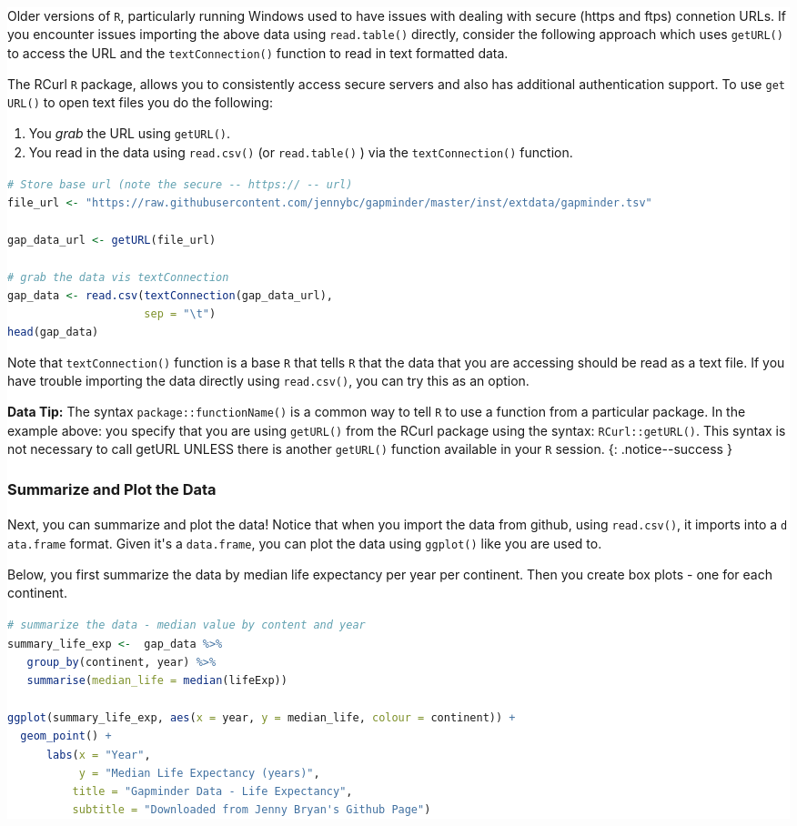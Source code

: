 Older versions of `R`, particularly running Windows used to have issues with dealing with
secure (https and ftps) connetion URLs. If you encounter issues importing the
above data using `read.table()` directly, consider the following approach which
uses `getURL()` to access the URL and the `textConnection()` function to read
in text formatted data.

The RCurl `R` package, allows you to consistently access secure servers and also
has additional authentication support. To use `getURL()` to open text files you
do the following:

1. You *grab* the URL using `getURL()`.
2. You read in the data using `read.csv()` (or `read.table()` ) via the `textConnection()` function.


```r
# Store base url (note the secure -- https:// -- url)
file_url <- "https://raw.githubusercontent.com/jennybc/gapminder/master/inst/extdata/gapminder.tsv"

gap_data_url <- getURL(file_url)

# grab the data vis textConnection
gap_data <- read.csv(textConnection(gap_data_url),
                     sep = "\t")
head(gap_data)
```


Note that `textConnection()` function is a base `R` that tells `R` that the
data that you are accessing should be read as a text file. If you have trouble
importing the data directly using `read.csv()`, you can try this as an option.

</div>

<i class="fa fa-lightbulb-o" aria-hidden="true"></i> **Data Tip:** The syntax
`package::functionName()` is a common way to tell `R` to use a function from a particular
package. In the example above: you specify that you are using `getURL()` from the
RCurl package using the syntax: `RCurl::getURL()`. This syntax is not necessary to call
getURL UNLESS there is another `getURL()` function available in your `R` session.
{: .notice--success }


### Summarize and Plot the Data

Next, you can summarize and plot the data! Notice that when you import the data
from github, using `read.csv()`, it imports into a `data.frame` format. Given
it's a `data.frame`, you can plot the data using `ggplot()` like you are used to.

Below, you first summarize the data by median life expectancy per year per continent.
Then you create box plots - one for each continent.




```r
# summarize the data - median value by content and year
summary_life_exp <-  gap_data %>%
   group_by(continent, year) %>%
   summarise(median_life = median(lifeExp))

ggplot(summary_life_exp, aes(x = year, y = median_life, colour = continent)) +
  geom_point() +
      labs(x = "Year",
           y = "Median Life Expectancy (years)",
          title = "Gapminder Data - Life Expectancy",
          subtitle = "Downloaded from Jenny Bryan's Github Page")
```
